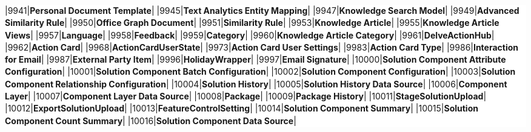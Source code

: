 |9941|**Personal Document Template**|
|9945|**Text Analytics Entity Mapping**|
|9947|**Knowledge Search Model**|
|9949|**Advanced Similarity Rule**|
|9950|**Office Graph Document**|
|9951|**Similarity Rule**|
|9953|**Knowledge Article**|
|9955|**Knowledge Article Views**|
|9957|**Language**|
|9958|**Feedback**|
|9959|**Category**|
|9960|**Knowledge Article Category**|
|9961|**DelveActionHub**|
|9962|**Action Card**|
|9968|**ActionCardUserState**|
|9973|**Action Card User Settings**|
|9983|**Action Card Type**|
|9986|**Interaction for Email**|
|9987|**External Party Item**|
|9996|**HolidayWrapper**|
|9997|**Email Signature**|
|10000|**Solution Component Attribute Configuration**|
|10001|**Solution Component Batch Configuration**|
|10002|**Solution Component Configuration**|
|10003|**Solution Component Relationship Configuration**|
|10004|**Solution History**|
|10005|**Solution History Data Source**|
|10006|**Component Layer**|
|10007|**Component Layer Data Source**|
|10008|**Package**|
|10009|**Package History**|
|10011|**StageSolutionUpload**|
|10012|**ExportSolutionUpload**|
|10013|**FeatureControlSetting**|
|10014|**Solution Component Summary**|
|10015|**Solution Component Count Summary**|
|10016|**Solution Component Data Source**|
